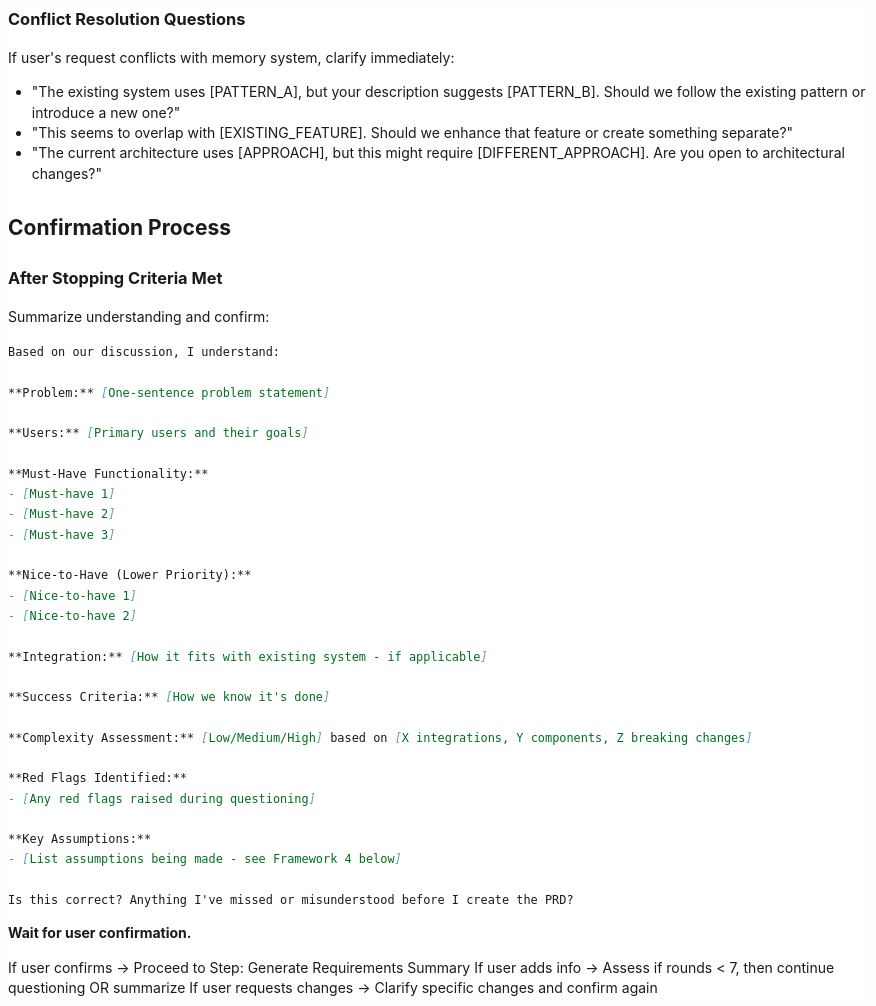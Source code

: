 ### Conflict Resolution Questions

If user's request conflicts with memory system, clarify immediately:

- "The existing system uses [PATTERN_A], but your description suggests [PATTERN_B]. Should we follow the existing pattern or introduce a new one?"
- "This seems to overlap with [EXISTING_FEATURE]. Should we enhance that feature or create something separate?"
- "The current architecture uses [APPROACH], but this might require [DIFFERENT_APPROACH]. Are you open to architectural changes?"

## Confirmation Process

### After Stopping Criteria Met

Summarize understanding and confirm:

```markdown
Based on our discussion, I understand:

**Problem:** [One-sentence problem statement]

**Users:** [Primary users and their goals]

**Must-Have Functionality:**
- [Must-have 1]
- [Must-have 2]
- [Must-have 3]

**Nice-to-Have (Lower Priority):**
- [Nice-to-have 1]
- [Nice-to-have 2]

**Integration:** [How it fits with existing system - if applicable]

**Success Criteria:** [How we know it's done]

**Complexity Assessment:** [Low/Medium/High] based on [X integrations, Y components, Z breaking changes]

**Red Flags Identified:**
- [Any red flags raised during questioning]

**Key Assumptions:**
- [List assumptions being made - see Framework 4 below]

Is this correct? Anything I've missed or misunderstood before I create the PRD?
```

**Wait for user confirmation.**

If user confirms → Proceed to Step: Generate Requirements Summary
If user adds info → Assess if rounds < 7, then continue questioning OR summarize
If user requests changes → Clarify specific changes and confirm again
